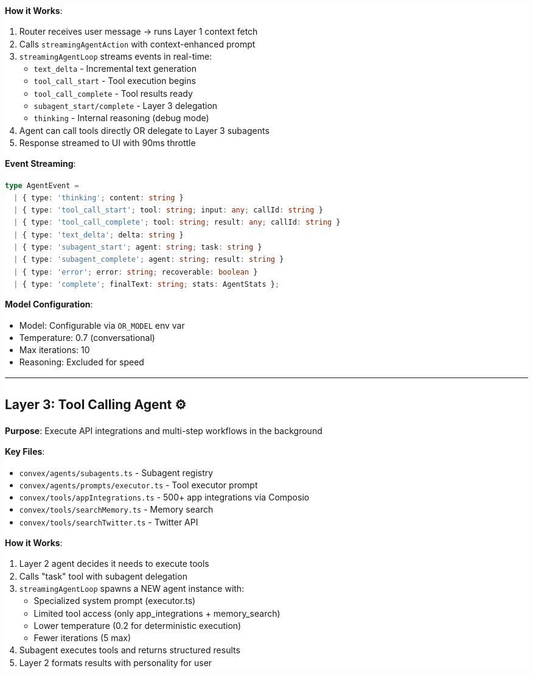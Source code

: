 **How it Works**:
1. Router receives user message → runs Layer 1 context fetch
2. Calls `streamingAgentAction` with context-enhanced prompt
3. `streamingAgentLoop` streams events in real-time:
   - `text_delta` - Incremental text generation
   - `tool_call_start` - Tool execution begins
   - `tool_call_complete` - Tool results ready
   - `subagent_start/complete` - Layer 3 delegation
   - `thinking` - Internal reasoning (debug mode)
4. Agent can call tools directly OR delegate to Layer 3 subagents
5. Response streamed to UI with 90ms throttle

**Event Streaming**:
```typescript
type AgentEvent =
  | { type: 'thinking'; content: string }
  | { type: 'tool_call_start'; tool: string; input: any; callId: string }
  | { type: 'tool_call_complete'; tool: string; result: any; callId: string }
  | { type: 'text_delta'; delta: string }
  | { type: 'subagent_start'; agent: string; task: string }
  | { type: 'subagent_complete'; agent: string; result: string }
  | { type: 'error'; error: string; recoverable: boolean }
  | { type: 'complete'; finalText: string; stats: AgentStats };
```

**Model Configuration**:
- Model: Configurable via `OR_MODEL` env var
- Temperature: 0.7 (conversational)
- Max iterations: 10
- Reasoning: Excluded for speed

---

## Layer 3: Tool Calling Agent ⚙️

**Purpose**: Execute API integrations and multi-step workflows in the background

**Key Files**:
- `convex/agents/subagents.ts` - Subagent registry
- `convex/agents/prompts/executor.ts` - Tool executor prompt
- `convex/tools/appIntegrations.ts` - 500+ app integrations via Composio
- `convex/tools/searchMemory.ts` - Memory search
- `convex/tools/searchTwitter.ts` - Twitter API

**How it Works**:
1. Layer 2 agent decides it needs to execute tools
2. Calls "task" tool with subagent delegation
3. `streamingAgentLoop` spawns a NEW agent instance with:
   - Specialized system prompt (executor.ts)
   - Limited tool access (only app_integrations + memory_search)
   - Lower temperature (0.2 for deterministic execution)
   - Fewer iterations (5 max)
4. Subagent executes tools and returns structured results
5. Layer 2 formats results with personality for user

